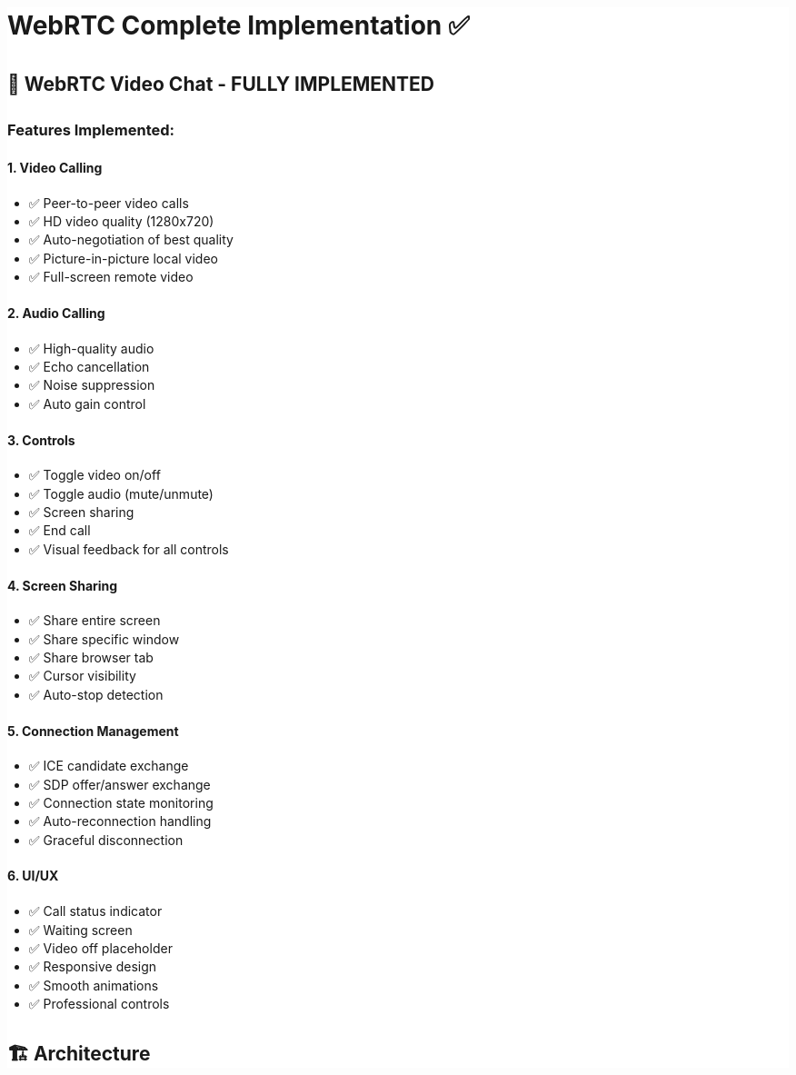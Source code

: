 # WebRTC Complete Implementation ✅

## 🎥 WebRTC Video Chat - FULLY IMPLEMENTED

### Features Implemented:

#### 1. **Video Calling**
- ✅ Peer-to-peer video calls
- ✅ HD video quality (1280x720)
- ✅ Auto-negotiation of best quality
- ✅ Picture-in-picture local video
- ✅ Full-screen remote video

#### 2. **Audio Calling**
- ✅ High-quality audio
- ✅ Echo cancellation
- ✅ Noise suppression
- ✅ Auto gain control

#### 3. **Controls**
- ✅ Toggle video on/off
- ✅ Toggle audio (mute/unmute)
- ✅ Screen sharing
- ✅ End call
- ✅ Visual feedback for all controls

#### 4. **Screen Sharing**
- ✅ Share entire screen
- ✅ Share specific window
- ✅ Share browser tab
- ✅ Cursor visibility
- ✅ Auto-stop detection

#### 5. **Connection Management**
- ✅ ICE candidate exchange
- ✅ SDP offer/answer exchange
- ✅ Connection state monitoring
- ✅ Auto-reconnection handling
- ✅ Graceful disconnection

#### 6. **UI/UX**
- ✅ Call status indicator
- ✅ Waiting screen
- ✅ Video off placeholder
- ✅ Responsive design
- ✅ Smooth animations
- ✅ Professional controls

## 🏗️ Architecture
